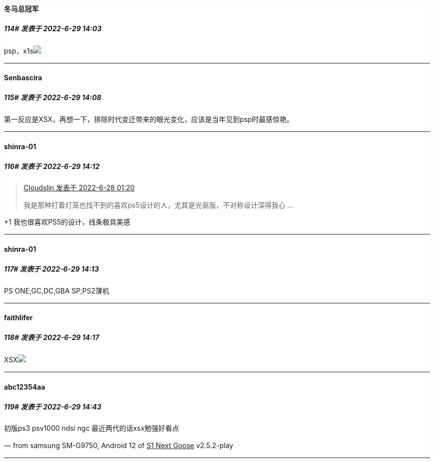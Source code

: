 ####  冬马总冠军  
##### 114#       发表于 2022-6-29 14:03

psp，x1s<img src="https://static.saraba1st.com/image/smiley/face2017/062.gif" referrerpolicy="no-referrer">

*****

####  Senbascira  
##### 115#       发表于 2022-6-29 14:08

第一反应是XSX，再想一下，排除时代变迁带来的眼光变化，应该是当年见到psp时最感惊艳。



*****

####  shinra-01  
##### 116#       发表于 2022-6-29 14:12

<blockquote><a href="httphttps://bbs.saraba1st.com/2b/forum.php?mod=redirect&amp;goto=findpost&amp;pid=56439316&amp;ptid=2078176" target="_blank">Cloudslin 发表于 2022-6-28 01:20</a>

我是那种打着灯笼也找不到的喜欢ps5设计的人，尤其是光驱版，不对称设计深得我心 ...</blockquote>
+1 我也很喜欢PS5的设计，线条极具美感

*****

####  shinra-01  
##### 117#       发表于 2022-6-29 14:13

PS ONE,GC,DC,GBA SP,PS2薄机

*****

####  faithlifer  
##### 118#       发表于 2022-6-29 14:17

XSX<img src="https://static.saraba1st.com/image/smiley/face2017/118.png" referrerpolicy="no-referrer">



*****

####  abc12354aa  
##### 119#       发表于 2022-6-29 14:43

初版ps3 psv1000 ndsi ngc 
最近两代的话xsx勉强好看点

— from samsung SM-G9750, Android 12 of [S1 Next Goose](https://pan.baidu.com/s/1mi43uRm) v2.5.2-play



*****
